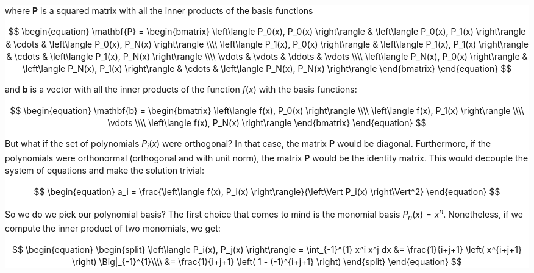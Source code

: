 where $\mathbf{P}$ is a squared matrix with all the inner products of the basis functions

$$
\begin{equation}
\mathbf{P} = \begin{bmatrix}
\left\langle P_0(x), P_0(x) \right\rangle & \left\langle P_0(x), P_1(x) \right\rangle & \cdots & \left\langle P_0(x), P_N(x) \right\rangle \\\\
\left\langle P_1(x), P_0(x) \right\rangle & \left\langle P_1(x), P_1(x) \right\rangle & \cdots & \left\langle P_1(x), P_N(x) \right\rangle \\\\
\vdots & \vdots & \ddots & \vdots \\\\
\left\langle P_N(x), P_0(x) \right\rangle & \left\langle P_N(x), P_1(x) \right\rangle & \cdots & \left\langle P_N(x), P_N(x) \right\rangle 
\end{bmatrix}
\end{equation}
$$

and $\mathbf{b}$ is a vector with all the inner products of the function $f(x)$ with the basis functions:

$$
\begin{equation}
\mathbf{b} = \begin{bmatrix}
\left\langle f(x), P_0(x) \right\rangle \\\\
\left\langle f(x), P_1(x) \right\rangle \\\\
\vdots \\\\ 
\left\langle f(x), P_N(x) \right\rangle
\end{bmatrix}
\end{equation}
$$

But what if the set of polynomials $P_i(x)$ were orthogonal? In that case, the matrix $\mathbf{P}$ would be diagonal. Furthermore, 
if the polynomials were orthonormal (orthogonal and with unit norm), the matrix $\mathbf{P}$ would be the identity matrix. 
This would decouple the system of equations and make the solution trivial:

$$
\begin{equation}
a_i = \frac{\left\langle f(x), P_i(x) \right\rangle}{\left\Vert P_i(x) \right\Vert^2}
\end{equation}
$$

So we do we pick our polynomial basis? The first choice that comes to mind is the monomial basis $P_n(x) = x^n$. Nonetheless, if we compute the inner product of two monomials, we get:

$$
\begin{equation}
\begin{split}
\left\langle P_i(x), P_j(x) \right\rangle = \int_{-1}^{1} x^i x^j dx &= \frac{1}{i+j+1} \left( x^{i+j+1} \right) \Big|_{-1}^{1}\\\\
&= \frac{1}{i+j+1} \left( 1 - (-1)^{i+j+1} \right)
\end{split}
\end{equation}
$$  
